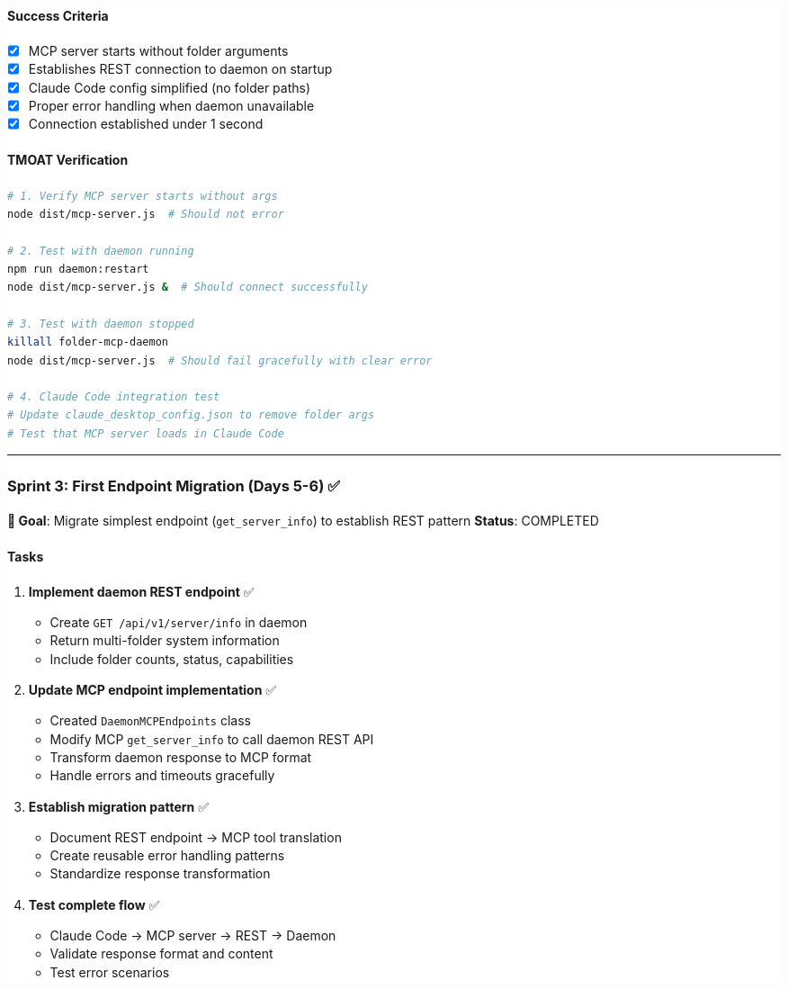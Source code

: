 #### Success Criteria
- [x] MCP server starts without folder arguments
- [x] Establishes REST connection to daemon on startup
- [x] Claude Code config simplified (no folder paths)
- [x] Proper error handling when daemon unavailable
- [x] Connection established under 1 second

#### TMOAT Verification
```bash
# 1. Verify MCP server starts without args
node dist/mcp-server.js  # Should not error

# 2. Test with daemon running
npm run daemon:restart
node dist/mcp-server.js &  # Should connect successfully

# 3. Test with daemon stopped
killall folder-mcp-daemon
node dist/mcp-server.js  # Should fail gracefully with clear error

# 4. Claude Code integration test
# Update claude_desktop_config.json to remove folder args
# Test that MCP server loads in Claude Code
```

---

### Sprint 3: First Endpoint Migration (Days 5-6) ✅
**🎯 Goal**: Migrate simplest endpoint (`get_server_info`) to establish REST pattern
**Status**: COMPLETED

#### Tasks
1. **Implement daemon REST endpoint** ✅
   - Create `GET /api/v1/server/info` in daemon
   - Return multi-folder system information
   - Include folder counts, status, capabilities

2. **Update MCP endpoint implementation** ✅
   - Created `DaemonMCPEndpoints` class
   - Modify MCP `get_server_info` to call daemon REST API
   - Transform daemon response to MCP format
   - Handle errors and timeouts gracefully

3. **Establish migration pattern** ✅
   - Document REST endpoint → MCP tool translation
   - Create reusable error handling patterns
   - Standardize response transformation

4. **Test complete flow** ✅
   - Claude Code → MCP server → REST → Daemon
   - Validate response format and content
   - Test error scenarios
